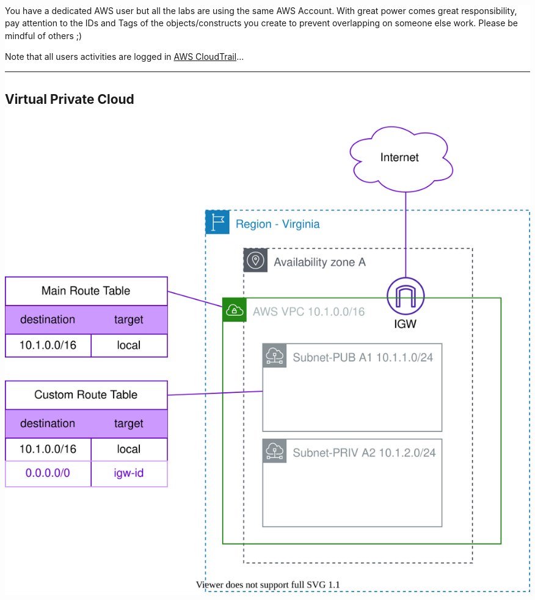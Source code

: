 You have a dedicated AWS user but all the labs are using the same AWS Account. With great power comes great responsibility, pay attention to the IDs and Tags of the objects/constructs you create to prevent overlapping on someone else work. Please be mindful of others ;)

Note that all users activities are logged in [AWS CloudTrail](https://us-east-1.console.aws.amazon.com/cloudtrail/home?region=us-east-1#/events)...


___ 

## Virtual Private Cloud

![](docs/aws-lab-Lab1_target.svg)
